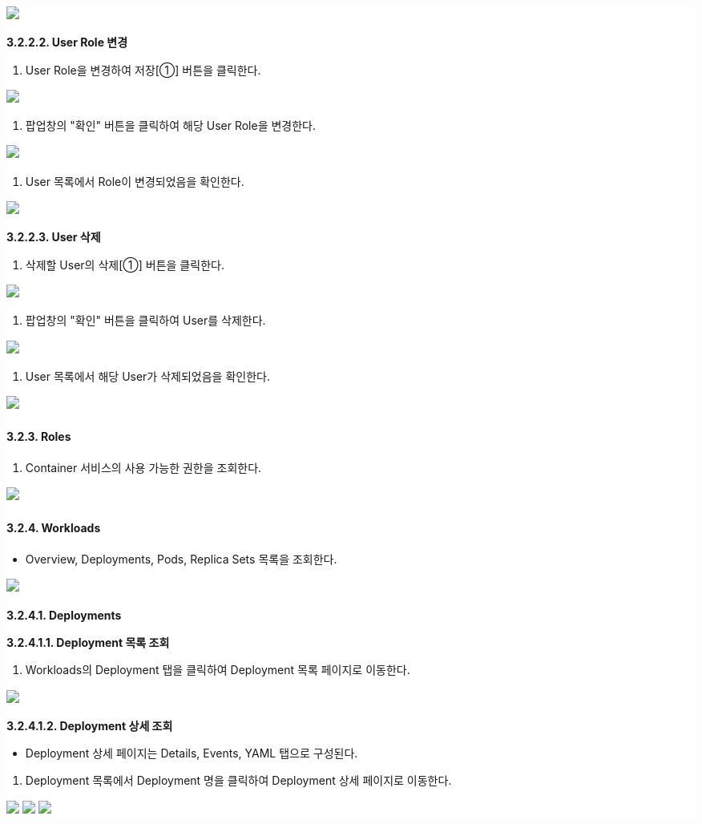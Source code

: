 ![](../../../.gitbook/assets/caas-059.png)

**3.2.2.2. User Role 변경**

1. User Role을 변경하여 저장\[①\] 버튼을 클릭한다.

![](../../../.gitbook/assets/caas-062%20%281%29.png)

1. 팝업창의 "확인" 버튼을 클릭하여 해당 User Role을 변경한다.

![](../../../.gitbook/assets/caas-063.png)

1. User 목록에서 Role이 변경되었음을 확인한다.

![](../../../.gitbook/assets/caas-064%20%281%29.png)

**3.2.2.3. User 삭제**

1. 삭제할 User의 삭제\[①\] 버튼을 클릭한다.

![](../../../.gitbook/assets/caas-065.png)

1. 팝업창의 "확인" 버튼을 클릭하여 User를 삭제한다.

![](../../../.gitbook/assets/caas-066%20%281%29.png)

1. User 목록에서 해당 User가 삭제되었음을 확인한다.

![](../../../.gitbook/assets/caas-067.png)

#### 3.2.3. Roles

1. Container 서비스의 사용 가능한 권한을 조회한다.

![](../../../.gitbook/assets/caas-069%20%281%29.png)

#### 3.2.4. Workloads

* Overview, Deployments, Pods, Replica Sets 목록을 조회한다.

![](../../../.gitbook/assets/caas-020%20%281%29.png)

**3.2.4.1. Deployments**

**3.2.4.1.1. Deployment 목록 조회**

1. Workloads의 Deployment 탭을 클릭하여 Deployment 목록 페이지로 이동한다.

![](../../../.gitbook/assets/caas-028.png)

**3.2.4.1.2. Deployment 상세 조회**

* Deployment 상세 페이지는 Details, Events, YAML 탭으로 구성된다.

1. Deployment 목록에서 Deployment 명을 클릭하여 Deployment 상세 페이지로 이동한다.

![](../../../.gitbook/assets/caas-034%20%281%29.png) ![](../../../.gitbook/assets/caas-036%20%281%29.png) ![](../../../.gitbook/assets/caas-037.png)
